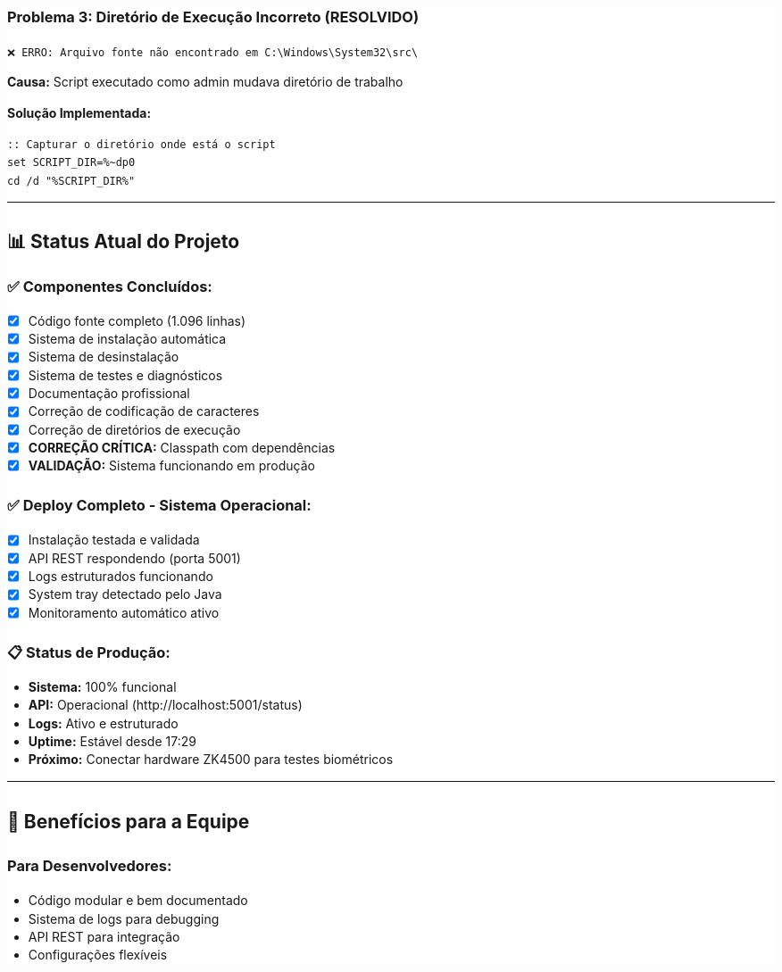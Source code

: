 ### **Problema 3: Diretório de Execução Incorreto (RESOLVIDO)**
```
❌ ERRO: Arquivo fonte não encontrado em C:\Windows\System32\src\
```

**Causa:** Script executado como admin mudava diretório de trabalho

**Solução Implementada:**
```batch
:: Capturar o diretório onde está o script
set SCRIPT_DIR=%~dp0
cd /d "%SCRIPT_DIR%"
```

---

## 📊 Status Atual do Projeto

### ✅ **Componentes Concluídos:**
- [x] Código fonte completo (1.096 linhas)
- [x] Sistema de instalação automática
- [x] Sistema de desinstalação
- [x] Sistema de testes e diagnósticos
- [x] Documentação profissional
- [x] Correção de codificação de caracteres
- [x] Correção de diretórios de execução
- [x] **CORREÇÃO CRÍTICA:** Classpath com dependências
- [x] **VALIDAÇÃO:** Sistema funcionando em produção

### ✅ **Deploy Completo - Sistema Operacional:**
- [x] Instalação testada e validada
- [x] API REST respondendo (porta 5001)
- [x] Logs estruturados funcionando
- [x] System tray detectado pelo Java
- [x] Monitoramento automático ativo

### 📋 **Status de Produção:**
- **Sistema:** 100% funcional
- **API:** Operacional (http://localhost:5001/status)
- **Logs:** Ativo e estruturado
- **Uptime:** Estável desde 17:29
- **Próximo:** Conectar hardware ZK4500 para testes biométricos

---

## 🎯 Benefícios para a Equipe

### **Para Desenvolvedores:**
- Código modular e bem documentado
- Sistema de logs para debugging
- API REST para integração
- Configurações flexíveis
